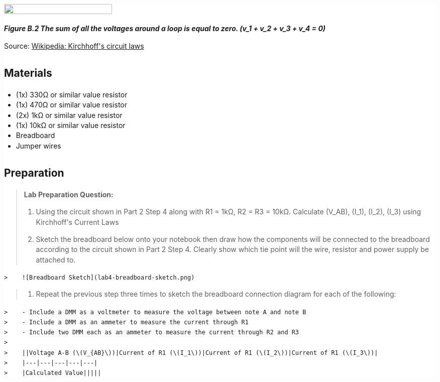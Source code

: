 <img src="../lab-bonus-kvl-1.png" width="50%" height="50%"/>

***Figure B.2 The sum of all the voltages around a loop is equal to zero.
\(v_1 + v_2 + v_3 + v_4 = 0\)***

Source: [Wikipedia: Kirchhoff's circuit laws](https://en.wikipedia.org/wiki/Kirchhoff%27s_circuit_laws)

## Materials
- (1x) 330Ω or similar value resistor
- (1x) 470Ω or similar value resistor
- (2x) 1kΩ or similar value resistor
- (1x) 10kΩ or similar value resistor
- Breadboard
- Jumper wires

## Preparation

> **Lab Preparation Question:**
>
> 1. Using the circuit shown in Part 2 Step 4 along with R1 = 1kΩ, R2 = R3 = 10kΩ. Calculate \(V_AB\), \(I_1\), \(I_2\), \(I_3\) using Kirchhoff's Current Laws
>
> 1. Sketch the breadboard below onto your notebook then draw how the components will be connected to the breadboard according to the circuit shown in Part 2 Step 4. Clearly show which tie point will the wire, resistor and power supply be attached to.
>
    >    ![Breadboard Sketch](lab4-breadboard-sketch.png)
>
> 1. Repeat the previous step three times to sketch the breadboard connection diagram for each of the following:
>
    >    - Include a DMM as a voltmeter to measure the voltage between note A and note B
    >    - Include a DMM as an ammeter to measure the current through R1
    >    - Include two DMM each as an ammeter to measure the current through R2 and R3
    >
    >    ||Voltage A-B (\(V_{AB}\))|Current of R1 (\(I_1\))|Current of R1 (\(I_2\))|Current of R1 (\(I_3\))|
    >    |---|---|---|---|---|
    >    |Calculated Value|||||
>
